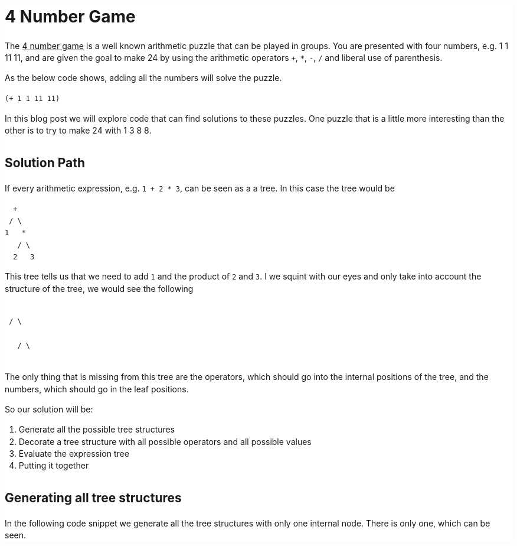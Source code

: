 # 4 Number Game
The [4 number game](http://www.4nums.com) is a well known arithmetic puzzle that
can be played in groups. You are presented with four numbers, e.g. 1 1 11 11,
and are given the goal to make 24 by using the arithmetic operators `+`, `*`,
`-`, `/` and liberal use of parenthesis.

As the below code shows, adding all the numbers will solve the puzzle.

<pre><code class="clojure">(+ 1 1 11 11)</code></pre>

In this blog post we will explore code that can find solutions to these puzzles.
One puzzle that is a little more interesting than the other is to try to make 24
with 1 3 8 8.

## Solution Path
If every arithmetic expression, e.g. `1 + 2 * 3`, can be seen as a a tree. In
this case the tree would be

```
  +
 / \
1   *
   / \
  2   3
```

This tree tells us that we need to add `1` and the product of `2` and `3`. I we
squint with our eyes and only take into account the structure of the tree, we
would see the following 

```
   
 / \
     
   / \
       
```

The only thing that is missing from this tree are the operators, which should go
into the internal positions of the tree, and the numbers, which should go in the
leaf positions.

So our solution will be:

1. Generate all the possible tree structures
2. Decorate a tree structure with all possible operators and all possible values
3. Evaluate the expression tree
4. Putting it together

## Generating all tree structures
In the following code snippet we generate all the tree structures with only one
internal node. There is only one, which can be seen.
